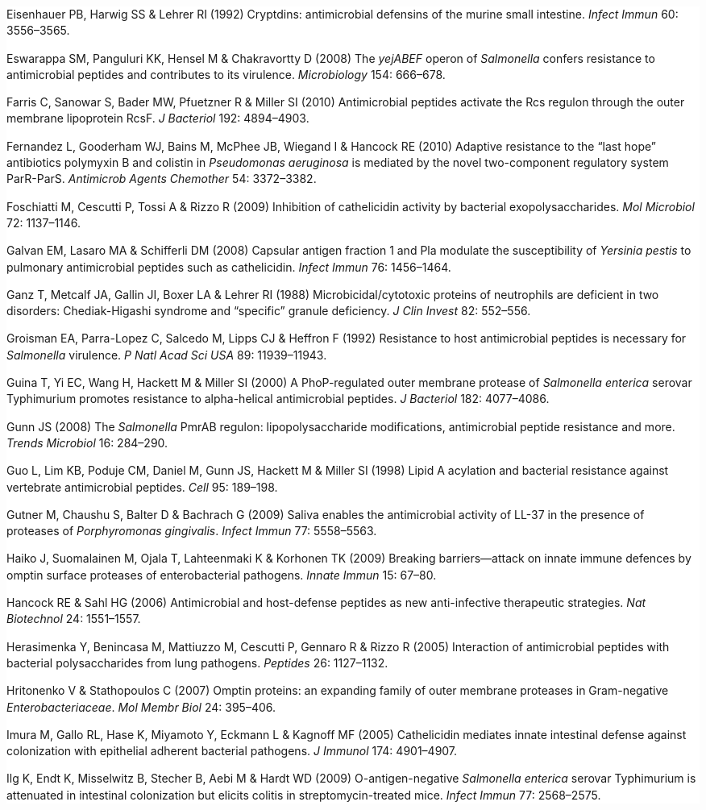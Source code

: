 Eisenhauer PB, Harwig SS & Lehrer RI (1992) Cryptdins: antimicrobial defensins of the murine small intestine. *Infect Immun* 60: 3556–3565.

Eswarappa SM, Panguluri KK, Hensel M & Chakravortty D (2008) The *yejABEF* operon of *Salmonella* confers resistance to antimicrobial peptides and contributes to its virulence. *Microbiology* 154: 666–678.

Farris C, Sanowar S, Bader MW, Pfuetzner R & Miller SI (2010) Antimicrobial peptides activate the Rcs regulon through the outer membrane lipoprotein RcsF. *J Bacteriol* 192: 4894–4903.

Fernandez L, Gooderham WJ, Bains M, McPhee JB, Wiegand I & Hancock RE (2010) Adaptive resistance to the “last hope” antibiotics polymyxin B and colistin in *Pseudomonas aeruginosa* is mediated by the novel two-component regulatory system ParR-ParS. *Antimicrob Agents Chemother* 54: 3372–3382.

Foschiatti M, Cescutti P, Tossi A & Rizzo R (2009) Inhibition of cathelicidin activity by bacterial exopolysaccharides. *Mol Microbiol* 72: 1137–1146.

Galvan EM, Lasaro MA & Schifferli DM (2008) Capsular antigen fraction 1 and Pla modulate the susceptibility of *Yersinia pestis* to pulmonary antimicrobial peptides such as cathelicidin. *Infect Immun* 76: 1456–1464.

Ganz T, Metcalf JA, Gallin JI, Boxer LA & Lehrer RI (1988) Microbicidal/cytotoxic proteins of neutrophils are deficient in two disorders: Chediak-Higashi syndrome and “specific” granule deficiency. *J Clin Invest* 82: 552–556.

Groisman EA, Parra-Lopez C, Salcedo M, Lipps CJ & Heffron F (1992) Resistance to host antimicrobial peptides is necessary for *Salmonella* virulence. *P Natl Acad Sci USA* 89: 11939–11943.

Guina T, Yi EC, Wang H, Hackett M & Miller SI (2000) A PhoP-regulated outer membrane protease of *Salmonella enterica* serovar Typhimurium promotes resistance to alpha-helical antimicrobial peptides. *J Bacteriol* 182: 4077–4086.

Gunn JS (2008) The *Salmonella* PmrAB regulon: lipopolysaccharide modifications, antimicrobial peptide resistance and more. *Trends Microbiol* 16: 284–290.

Guo L, Lim KB, Poduje CM, Daniel M, Gunn JS, Hackett M & Miller SI (1998) Lipid A acylation and bacterial resistance against vertebrate antimicrobial peptides. *Cell* 95: 189–198.

Gutner M, Chaushu S, Balter D & Bachrach G (2009) Saliva enables the antimicrobial activity of LL-37 in the presence of proteases of *Porphyromonas gingivalis*. *Infect Immun* 77: 5558–5563.

Haiko J, Suomalainen M, Ojala T, Lahteenmaki K & Korhonen TK (2009) Breaking barriers—attack on innate immune defences by omptin surface proteases of enterobacterial pathogens. *Innate Immun* 15: 67–80.

Hancock RE & Sahl HG (2006) Antimicrobial and host-defense peptides as new anti-infective therapeutic strategies. *Nat Biotechnol* 24: 1551–1557.

Herasimenka Y, Benincasa M, Mattiuzzo M, Cescutti P, Gennaro R & Rizzo R (2005) Interaction of antimicrobial peptides with bacterial polysaccharides from lung pathogens. *Peptides* 26: 1127–1132.

Hritonenko V & Stathopoulos C (2007) Omptin proteins: an expanding family of outer membrane proteases in Gram-negative *Enterobacteriaceae*. *Mol Membr Biol* 24: 395–406.

Imura M, Gallo RL, Hase K, Miyamoto Y, Eckmann L & Kagnoff MF (2005) Cathelicidin mediates innate intestinal defense against colonization with epithelial adherent bacterial pathogens. *J Immunol* 174: 4901–4907.

Ilg K, Endt K, Misselwitz B, Stecher B, Aebi M & Hardt WD (2009) O-antigen-negative *Salmonella enterica* serovar Typhimurium is attenuated in intestinal colonization but elicits colitis in streptomycin-treated mice. *Infect Immun* 77: 2568–2575.
